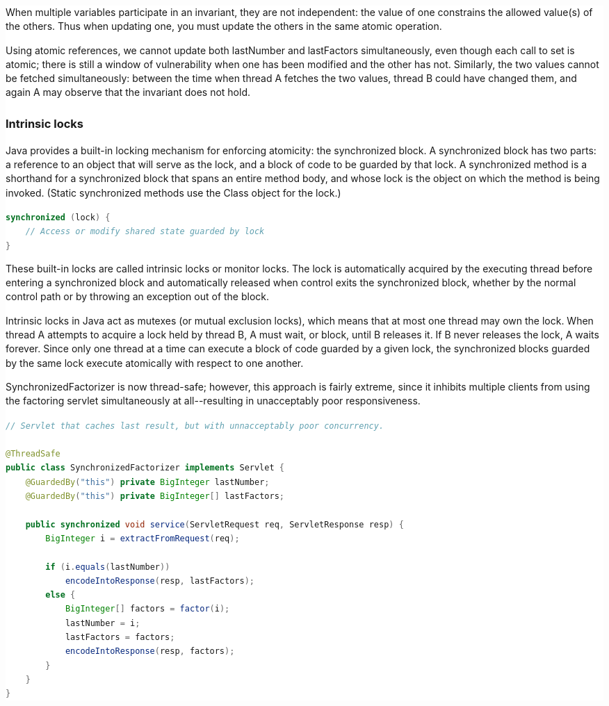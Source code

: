 
When multiple variables participate in an invariant, they are not independent: the value of one constrains the allowed value(s) of the others. Thus when updating one, you must update the others in the same atomic operation.

Using atomic references, we cannot update both lastNumber and lastFactors simultaneously, even though each call to set is atomic; there is still a window of vulnerability when one has been modified and the other has not. Similarly, the two values cannot be fetched simultaneously: between the time when thread A fetches the two values, thread B could have changed them, and again A may observe that the invariant does not hold.

### Intrinsic locks

Java provides a built-in locking mechanism for enforcing atomicity: the synchronized block. A synchronized block has two parts: a reference to an object that will serve as the lock, and a block of code to be guarded by that lock. A synchronized method is a shorthand for a synchronized block that spans an entire method body, and whose lock is the object on which the method is being invoked. (Static synchronized methods use the Class object for the lock.)

```java
synchronized (lock) {
    // Access or modify shared state guarded by lock
}
```

These built-in locks are called intrinsic locks or monitor locks. The lock is automatically acquired by the executing thread before entering a synchronized block and automatically released when control exits the synchronized block, whether by the normal control path or by throwing an exception out of the block.

Intrinsic locks in Java act as mutexes (or mutual exclusion locks), which means that at most one thread may own the lock. When thread A attempts to acquire a lock held by thread B, A must wait, or block, until B releases it. If B never releases the lock, A waits forever. Since only one thread at a time can execute a block of code guarded by a given lock, the synchronized blocks guarded by the same lock execute atomically with respect to one another.

SynchronizedFactorizer is now thread-safe; however, this approach is fairly extreme, since it inhibits multiple clients from using the factoring servlet simultaneously at all--resulting in unacceptably poor responsiveness.

```java
// Servlet that caches last result, but with unnacceptably poor concurrency.

@ThreadSafe
public class SynchronizedFactorizer implements Servlet {
    @GuardedBy("this") private BigInteger lastNumber;
    @GuardedBy("this") private BigInteger[] lastFactors;

    public synchronized void service(ServletRequest req, ServletResponse resp) {
        BigInteger i = extractFromRequest(req);

        if (i.equals(lastNumber))
            encodeIntoResponse(resp, lastFactors);
        else {
            BigInteger[] factors = factor(i);
            lastNumber = i;
            lastFactors = factors;
            encodeIntoResponse(resp, factors);
        }
    }
}
```
